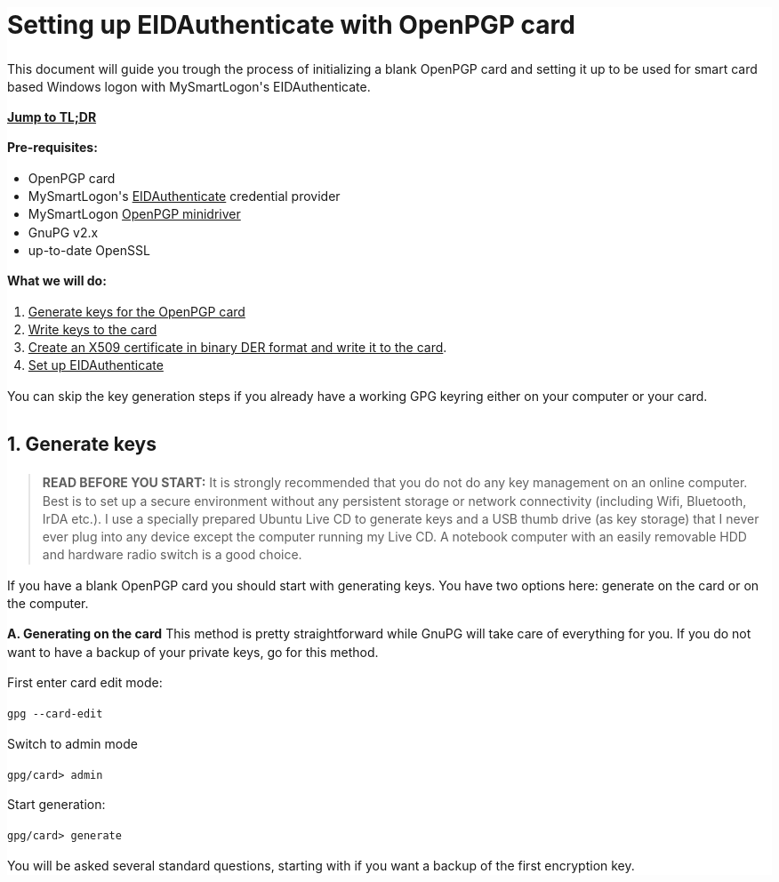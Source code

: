 Setting up EIDAuthenticate with OpenPGP card
============================================

This document will guide you trough the process of initializing a blank OpenPGP card and setting it up to be used for smart card based Windows logon with MySmartLogon's EIDAuthenticate. 

**[Jump to TL;DR](#tldr)**

**Pre-requisites:**

 - OpenPGP card
 - MySmartLogon's [EIDAuthenticate](http://www.mysmartlogon.com/products/eidauthenticate.html) credential provider
 - MySmartLogon [OpenPGP minidriver](http://www.mysmartlogon.com/products/openpgp-card-mini-driver.html)
 - GnuPG v2.x 
 - up-to-date OpenSSL

**What we will do:**

 1. [Generate keys for the OpenPGP card](#generate-keys) 
 2. [Write keys to the card](#write-keys-to-card)
 3. [Create an X509 certificate in binary DER format and write it to the card](#create-cert).
 4. [Set up EIDAuthenticate](#set-up-eidauthenticate)

You can skip the key generation steps if you already have a working GPG keyring either on your computer or your card.

<a id="generate-keys">1. Generate keys</a>
----------------

> **READ BEFORE YOU START:** 
> It is strongly recommended that you do not do any key management on an online computer. Best is to set up a secure environment without any persistent storage or network connectivity (including Wifi, Bluetooth, IrDA etc.). I use a specially prepared Ubuntu Live CD to generate keys and a USB thumb drive (as key storage) that I never ever plug into any device except the computer running my Live CD. A notebook computer with an easily removable HDD and hardware radio switch is a good choice.

If you have a blank OpenPGP card you should start with generating keys. You have two options here: generate on the card or on the computer. 

**A. Generating on the card**
This method is pretty straightforward while GnuPG will take care of everything for you. If you do not want to have a backup of your private keys, go for this method.

First enter card edit mode:

    gpg --card-edit

Switch to admin mode

    gpg/card> admin

Start generation:

    gpg/card> generate

You will be asked several standard questions, starting with if you want a backup of the first encryption key. 
